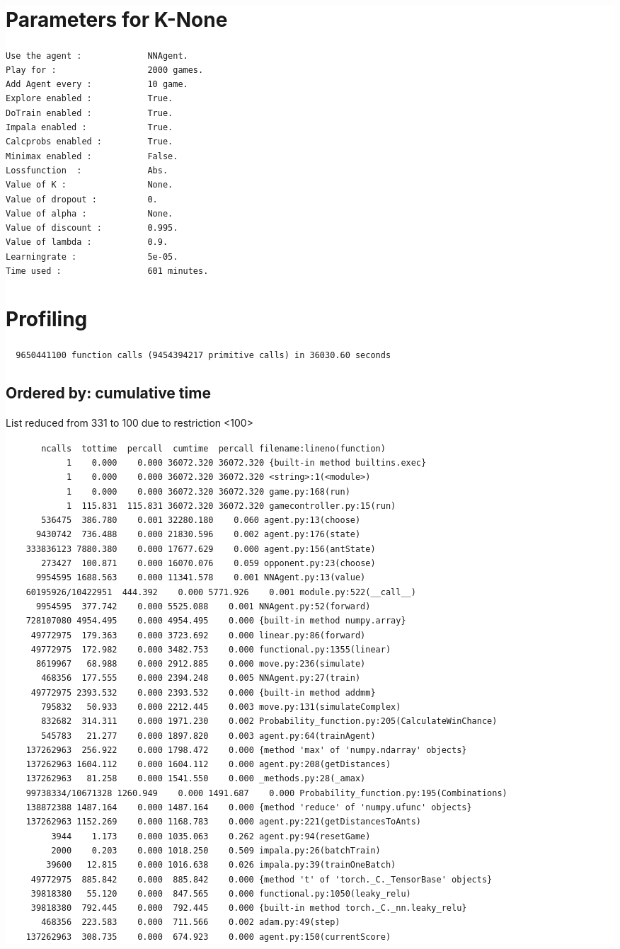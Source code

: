 # Parameters for K-None

    Use the agent :             NNAgent.
    Play for :                  2000 games.
    Add Agent every :           10 game.
    Explore enabled :           True.
    DoTrain enabled :           True.
    Impala enabled :            True.
    Calcprobs enabled :         True.
    Minimax enabled :           False.
    Lossfunction  :             Abs.
    Value of K :                None.
    Value of dropout :          0.
    Value of alpha :            None.
    Value of discount :         0.995.
    Value of lambda :           0.9.
    Learningrate :              5e-05.
    Time used :                 601 minutes.

# Profiling


      9650441100 function calls (9454394217 primitive calls) in 36030.60 seconds

##    Ordered by: cumulative time
   List reduced from 331 to 100 due to restriction <100>

           ncalls  tottime  percall  cumtime  percall filename:lineno(function)
                1    0.000    0.000 36072.320 36072.320 {built-in method builtins.exec}
                1    0.000    0.000 36072.320 36072.320 <string>:1(<module>)
                1    0.000    0.000 36072.320 36072.320 game.py:168(run)
                1  115.831  115.831 36072.320 36072.320 gamecontroller.py:15(run)
           536475  386.780    0.001 32280.180    0.060 agent.py:13(choose)
          9430742  736.488    0.000 21830.596    0.002 agent.py:176(state)
        333836123 7880.380    0.000 17677.629    0.000 agent.py:156(antState)
           273427  100.871    0.000 16070.076    0.059 opponent.py:23(choose)
          9954595 1688.563    0.000 11341.578    0.001 NNAgent.py:13(value)
        60195926/10422951  444.392    0.000 5771.926    0.001 module.py:522(__call__)
          9954595  377.742    0.000 5525.088    0.001 NNAgent.py:52(forward)
        728107080 4954.495    0.000 4954.495    0.000 {built-in method numpy.array}
         49772975  179.363    0.000 3723.692    0.000 linear.py:86(forward)
         49772975  172.982    0.000 3482.753    0.000 functional.py:1355(linear)
          8619967   68.988    0.000 2912.885    0.000 move.py:236(simulate)
           468356  177.555    0.000 2394.248    0.005 NNAgent.py:27(train)
         49772975 2393.532    0.000 2393.532    0.000 {built-in method addmm}
           795832   50.933    0.000 2212.445    0.003 move.py:131(simulateComplex)
           832682  314.311    0.000 1971.230    0.002 Probability_function.py:205(CalculateWinChance)
           545783   21.277    0.000 1897.820    0.003 agent.py:64(trainAgent)
        137262963  256.922    0.000 1798.472    0.000 {method 'max' of 'numpy.ndarray' objects}
        137262963 1604.112    0.000 1604.112    0.000 agent.py:208(getDistances)
        137262963   81.258    0.000 1541.550    0.000 _methods.py:28(_amax)
        99738334/10671328 1260.949    0.000 1491.687    0.000 Probability_function.py:195(Combinations)
        138872388 1487.164    0.000 1487.164    0.000 {method 'reduce' of 'numpy.ufunc' objects}
        137262963 1152.269    0.000 1168.783    0.000 agent.py:221(getDistancesToAnts)
             3944    1.173    0.000 1035.063    0.262 agent.py:94(resetGame)
             2000    0.203    0.000 1018.250    0.509 impala.py:26(batchTrain)
            39600   12.815    0.000 1016.638    0.026 impala.py:39(trainOneBatch)
         49772975  885.842    0.000  885.842    0.000 {method 't' of 'torch._C._TensorBase' objects}
         39818380   55.120    0.000  847.565    0.000 functional.py:1050(leaky_relu)
         39818380  792.445    0.000  792.445    0.000 {built-in method torch._C._nn.leaky_relu}
           468356  223.583    0.000  711.566    0.002 adam.py:49(step)
        137262963  308.735    0.000  674.923    0.000 agent.py:150(currentScore)